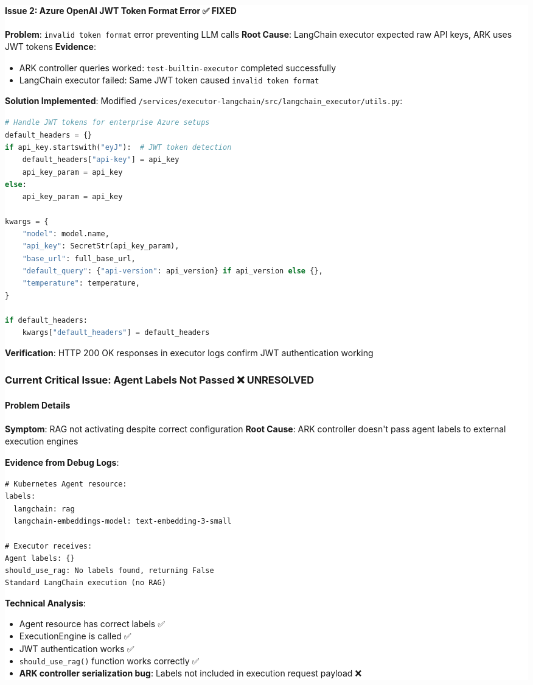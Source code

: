 #### Issue 2: Azure OpenAI JWT Token Format Error ✅ FIXED
**Problem**: `invalid token format` error preventing LLM calls
**Root Cause**: LangChain executor expected raw API keys, ARK uses JWT tokens
**Evidence**:
- ARK controller queries worked: `test-builtin-executor` completed successfully
- LangChain executor failed: Same JWT token caused `invalid token format`

**Solution Implemented**:
Modified `/services/executor-langchain/src/langchain_executor/utils.py`:
```python
# Handle JWT tokens for enterprise Azure setups
default_headers = {}
if api_key.startswith("eyJ"):  # JWT token detection
    default_headers["api-key"] = api_key
    api_key_param = api_key
else:
    api_key_param = api_key

kwargs = {
    "model": model.name,
    "api_key": SecretStr(api_key_param),
    "base_url": full_base_url,
    "default_query": {"api-version": api_version} if api_version else {},
    "temperature": temperature,
}

if default_headers:
    kwargs["default_headers"] = default_headers
```

**Verification**: HTTP 200 OK responses in executor logs confirm JWT authentication working

### Current Critical Issue: Agent Labels Not Passed ❌ UNRESOLVED

#### Problem Details
**Symptom**: RAG not activating despite correct configuration
**Root Cause**: ARK controller doesn't pass agent labels to external execution engines

**Evidence from Debug Logs**:
```
# Kubernetes Agent resource:
labels:
  langchain: rag
  langchain-embeddings-model: text-embedding-3-small

# Executor receives:
Agent labels: {}
should_use_rag: No labels found, returning False
Standard LangChain execution (no RAG)
```

**Technical Analysis**:
- Agent resource has correct labels ✅
- ExecutionEngine is called ✅
- JWT authentication works ✅
- `should_use_rag()` function works correctly ✅
- **ARK controller serialization bug**: Labels not included in execution request payload ❌
